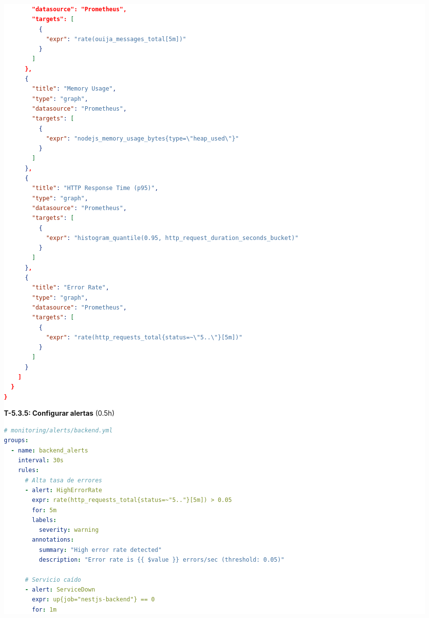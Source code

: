 ```json
        "datasource": "Prometheus",
        "targets": [
          {
            "expr": "rate(ouija_messages_total[5m])"
          }
        ]
      },
      {
        "title": "Memory Usage",
        "type": "graph",
        "datasource": "Prometheus",
        "targets": [
          {
            "expr": "nodejs_memory_usage_bytes{type=\"heap_used\"}"
          }
        ]
      },
      {
        "title": "HTTP Response Time (p95)",
        "type": "graph",
        "datasource": "Prometheus",
        "targets": [
          {
            "expr": "histogram_quantile(0.95, http_request_duration_seconds_bucket)"
          }
        ]
      },
      {
        "title": "Error Rate",
        "type": "graph",
        "datasource": "Prometheus",
        "targets": [
          {
            "expr": "rate(http_requests_total{status=~\"5..\"}[5m])"
          }
        ]
      }
    ]
  }
}
```

**T-5.3.5: Configurar alertas** (0.5h)

```yaml
# monitoring/alerts/backend.yml
groups:
  - name: backend_alerts
    interval: 30s
    rules:
      # Alta tasa de errores
      - alert: HighErrorRate
        expr: rate(http_requests_total{status=~"5.."}[5m]) > 0.05
        for: 5m
        labels:
          severity: warning
        annotations:
          summary: "High error rate detected"
          description: "Error rate is {{ $value }} errors/sec (threshold: 0.05)"

      # Servicio caído
      - alert: ServiceDown
        expr: up{job="nestjs-backend"} == 0
        for: 1m
```